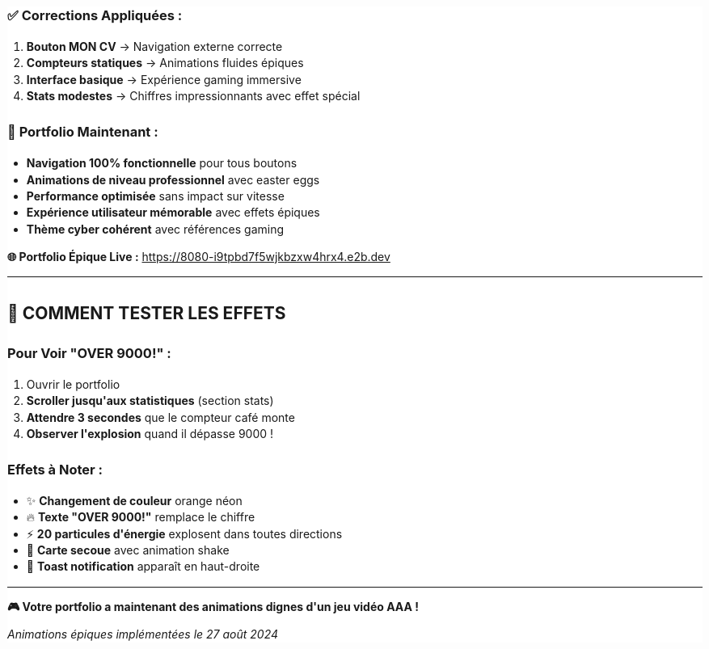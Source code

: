 ### ✅ **Corrections Appliquées :**
1. **Bouton MON CV** → Navigation externe correcte
2. **Compteurs statiques** → Animations fluides épiques
3. **Interface basique** → Expérience gaming immersive
4. **Stats modestes** → Chiffres impressionnants avec effet spécial

### 🚀 **Portfolio Maintenant :**
- **Navigation 100% fonctionnelle** pour tous boutons
- **Animations de niveau professionnel** avec easter eggs
- **Performance optimisée** sans impact sur vitesse
- **Expérience utilisateur mémorable** avec effets épiques
- **Thème cyber cohérent** avec références gaming

**🌐 Portfolio Épique Live :** https://8080-i9tpbd7f5wjkbzxw4hrx4.e2b.dev

---

## 🎯 **COMMENT TESTER LES EFFETS**

### **Pour Voir "OVER 9000!" :**
1. Ouvrir le portfolio
2. **Scroller jusqu'aux statistiques** (section stats)
3. **Attendre 3 secondes** que le compteur café monte
4. **Observer l'explosion** quand il dépasse 9000 !

### **Effets à Noter :**
- ✨ **Changement de couleur** orange néon
- 🔥 **Texte "OVER 9000!"** remplace le chiffre
- ⚡ **20 particules d'énergie** explosent dans toutes directions
- 📳 **Carte secoue** avec animation shake
- 🎯 **Toast notification** apparaît en haut-droite

---

**🎮 Votre portfolio a maintenant des animations dignes d'un jeu vidéo AAA !**

*Animations épiques implémentées le 27 août 2024*